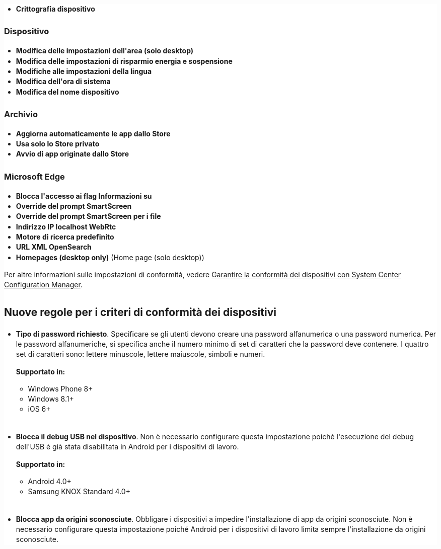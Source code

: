 - **Crittografia dispositivo**

### <a name="device"></a>Dispositivo

- **Modifica delle impostazioni dell'area (solo desktop)**
- **Modifica delle impostazioni di risparmio energia e sospensione**
- **Modifiche alle impostazioni della lingua**
- **Modifica dell'ora di sistema**
- **Modifica del nome dispositivo**

### <a name="store"></a>Archivio

- **Aggiorna automaticamente le app dallo Store**
- **Usa solo lo Store privato**
- **Avvio di app originate dallo Store**

### <a name="microsoft-edge"></a>Microsoft Edge

- **Blocca l'accesso ai flag Informazioni su**
- **Override del prompt SmartScreen**
- **Override del prompt SmartScreen per i file**
- **Indirizzo IP localhost WebRtc**
- **Motore di ricerca predefinito**
- **URL XML OpenSearch**
- **Homepages (desktop only)** (Home page (solo desktop))

Per altre informazioni sulle impostazioni di conformità, vedere [Garantire la conformità dei dispositivi con System Center Configuration Manager](/sccm/compliance/understand/ensure-device-compliance).


## <a name="new-device-compliance-policy-rules"></a>Nuove regole per i criteri di conformità dei dispositivi

* **Tipo di password richiesto**. Specificare se gli utenti devono creare una password alfanumerica o una password numerica. Per le password alfanumeriche, si specifica anche il numero minimo di set di caratteri che la password deve contenere. I quattro set di caratteri sono: lettere minuscole, lettere maiuscole, simboli e numeri.

    **Supportato in:**
    * Windows Phone 8+
    * Windows 8.1+
    * iOS 6+
<br></br>
* **Blocca il debug USB nel dispositivo**. Non è necessario configurare questa impostazione poiché l'esecuzione del debug dell'USB è già stata disabilitata in Android per i dispositivi di lavoro.

    **Supportato in:**
    * Android 4.0+
    * Samsung KNOX Standard 4.0+
<br></br>
* **Blocca app da origini sconosciute**. Obbligare i dispositivi a impedire l'installazione di app da origini sconosciute. Non è necessario configurare questa impostazione poiché Android per i dispositivi di lavoro limita sempre l'installazione da origini sconosciute.
